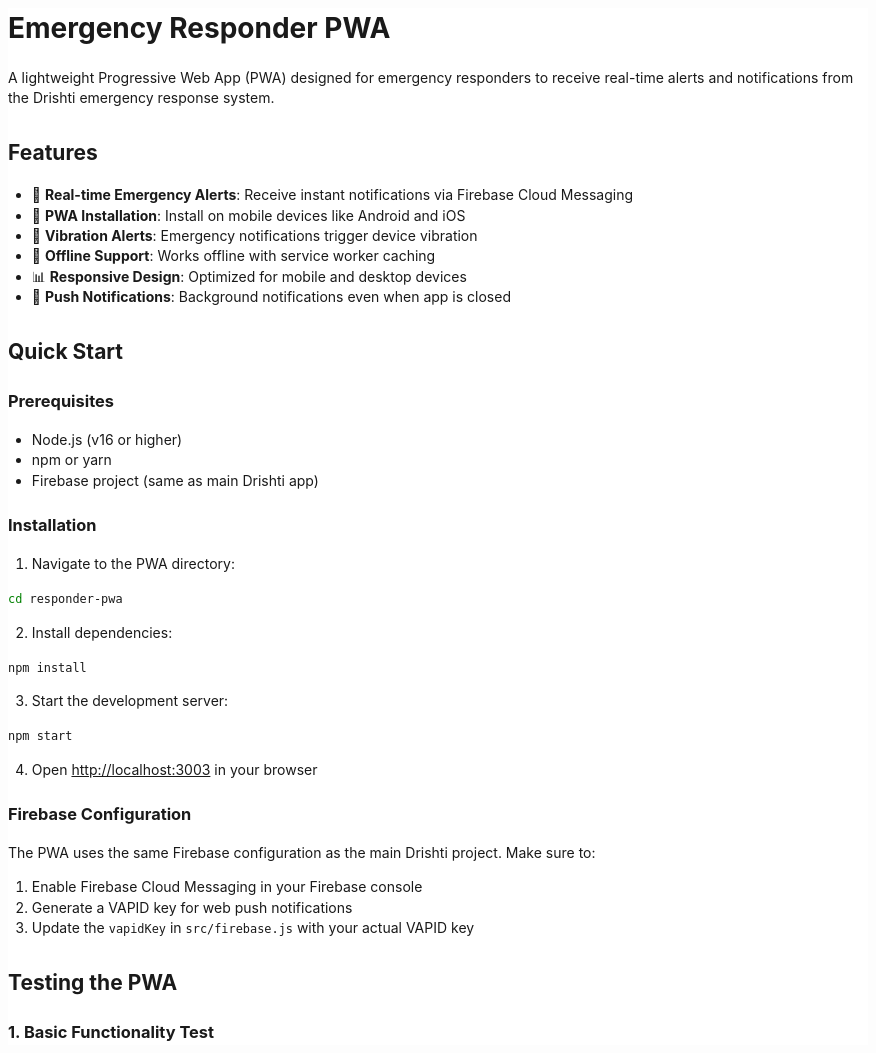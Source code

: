 # Emergency Responder PWA

A lightweight Progressive Web App (PWA) designed for emergency responders to receive real-time alerts and notifications from the Drishti emergency response system.

## Features

- 🚨 **Real-time Emergency Alerts**: Receive instant notifications via Firebase Cloud Messaging
- 📱 **PWA Installation**: Install on mobile devices like Android and iOS
- 📳 **Vibration Alerts**: Emergency notifications trigger device vibration
- 🔄 **Offline Support**: Works offline with service worker caching
- 📊 **Responsive Design**: Optimized for mobile and desktop devices
- 🔔 **Push Notifications**: Background notifications even when app is closed

## Quick Start

### Prerequisites

- Node.js (v16 or higher)
- npm or yarn
- Firebase project (same as main Drishti app)

### Installation

1. Navigate to the PWA directory:
```bash
cd responder-pwa
```

2. Install dependencies:
```bash
npm install
```

3. Start the development server:
```bash
npm start
```

4. Open [http://localhost:3003](http://localhost:3003) in your browser

### Firebase Configuration

The PWA uses the same Firebase configuration as the main Drishti project. Make sure to:

1. Enable Firebase Cloud Messaging in your Firebase console
2. Generate a VAPID key for web push notifications
3. Update the `vapidKey` in `src/firebase.js` with your actual VAPID key

## Testing the PWA

### 1. Basic Functionality Test
